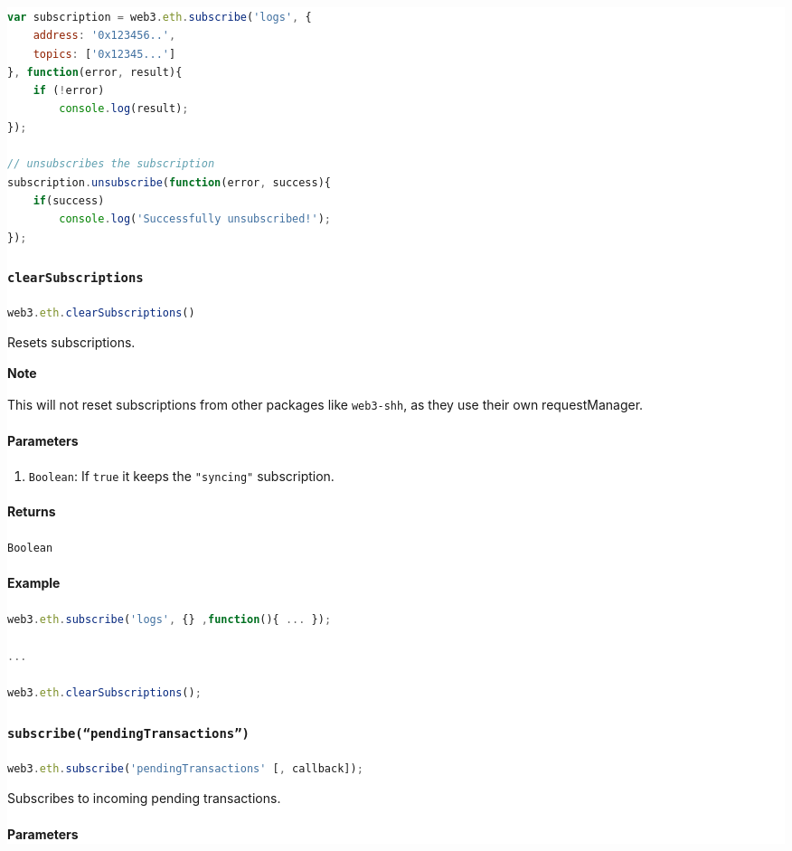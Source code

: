 ```javascript
var subscription = web3.eth.subscribe('logs', {
    address: '0x123456..',
    topics: ['0x12345...']
}, function(error, result){
    if (!error)
        console.log(result);
});

// unsubscribes the subscription
subscription.unsubscribe(function(error, success){
    if(success)
        console.log('Successfully unsubscribed!');
});
```

### `clearSubscriptions`

```javascript
web3.eth.clearSubscriptions()
```

Resets subscriptions.

**Note**

This will not reset subscriptions from other packages like `web3-shh`, as they use their own requestManager.

#### Parameters

1. `Boolean`: If `true` it keeps the `"syncing"` subscription.

#### Returns

`Boolean`

#### Example

```javascript
web3.eth.subscribe('logs', {} ,function(){ ... });

...

web3.eth.clearSubscriptions();
```

### `subscribe(“pendingTransactions”)`

```javascript
web3.eth.subscribe('pendingTransactions' [, callback]);
```

Subscribes to incoming pending transactions.

#### Parameters
